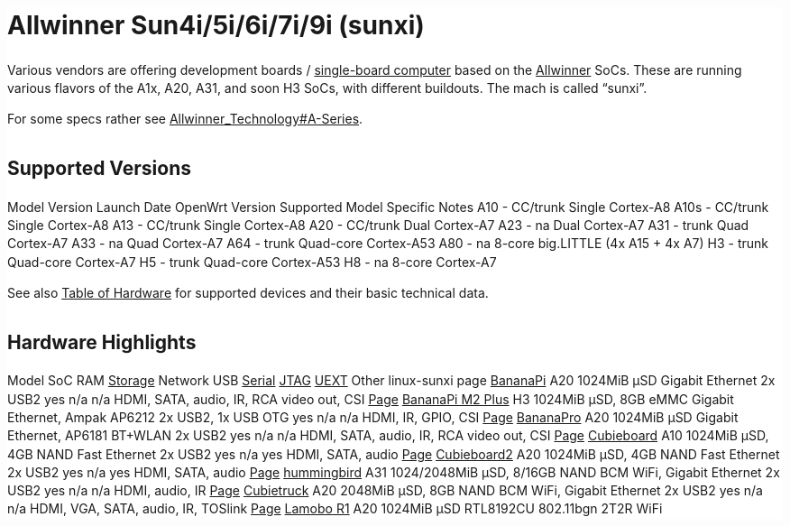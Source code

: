 # Allwinner Sun4i/5i/6i/7i/9i (sunxi)

Various vendors are offering development boards / [single-board computer](https://en.wikipedia.org/wiki/single-board%20computer "https://en.wikipedia.org/wiki/single-board computer") based on the [Allwinner](https://en.wikipedia.org/wiki/Allwinner%20Technology "https://en.wikipedia.org/wiki/Allwinner Technology") SoCs. These are running various flavors of the A1x, A20, A31, and soon H3 SoCs, with different buildouts. The mach is called “sunxi”.

For some specs rather see [Allwinner\_Technology#A-Series](https://en.wikipedia.org/wiki/Allwinner_Technology#A-Series "https://en.wikipedia.org/wiki/Allwinner_Technology#A-Series").

## Supported Versions

Model Version Launch Date OpenWrt Version Supported Model Specific Notes A10 - CC/trunk Single Cortex-A8 A10s - CC/trunk Single Cortex-A8 A13 - CC/trunk Single Cortex-A8 A20 - CC/trunk Dual Cortex-A7 A23 - na Dual Cortex-A7 A31 - trunk Quad Cortex-A7 A33 - na Quad Cortex-A7 A64 - trunk Quad-core Cortex-A53 A80 - na 8-core big.LITTLE (4x A15 + 4x A7) H3 - trunk Quad-core Cortex-A7 H5 - trunk Quad-core Cortex-A53 H8 - na 8-core Cortex-A7

See also [Table of Hardware](/toh/views/toh_standard_all?datasrt=cpu&dataflt%5BCPU%2A~%5D=Allwinner "toh:views:toh_standard_all") for supported devices and their basic technical data.

## Hardware Highlights

Model SoC RAM [Storage](/docs/techref/flash.layout "docs:techref:flash.layout") Network USB [Serial](/docs/techref/hardware/port.serial "docs:techref:hardware:port.serial") [JTAG](/docs/techref/hardware/port.jtag "docs:techref:hardware:port.jtag") [UEXT](https://en.wikipedia.org/wiki/UEXT "https://en.wikipedia.org/wiki/UEXT") Other linux-sunxi page [BananaPi](/toh/lemaker/banana_pi "toh:lemaker:banana_pi") A20 1024MiB μSD Gigabit Ethernet 2x USB2 yes n/a n/a HDMI, SATA, audio, IR, RCA video out, CSI [Page](http://linux-sunxi.org/LeMaker_Banana_Pi "http://linux-sunxi.org/LeMaker_Banana_Pi") [BananaPi M2 Plus](/toh/sinovoip/banana_pi_m2_plus "toh:sinovoip:banana_pi_m2_plus") H3 1024MiB μSD, 8GB eMMC Gigabit Ethernet, Ampak AP6212 2x USB2, 1x USB OTG yes n/a n/a HDMI, IR, GPIO, CSI [Page](http://linux-sunxi.org/Sinovoip_Banana_Pi_M2%2B "http://linux-sunxi.org/Sinovoip_Banana_Pi_M2%2B") [BananaPro](/toh/lemaker/banana_pro "toh:lemaker:banana_pro") A20 1024MiB μSD Gigabit Ethernet, AP6181 BT+WLAN 2x USB2 yes n/a n/a HDMI, SATA, audio, IR, RCA video out, CSI [Page](http://linux-sunxi.org/LeMaker_Banana_Pro "http://linux-sunxi.org/LeMaker_Banana_Pro") [Cubieboard](/toh/cubietech/cubieboard "toh:cubietech:cubieboard") A10 1024MiB μSD, 4GB NAND Fast Ethernet 2x USB2 yes n/a yes HDMI, SATA, audio [Page](http://linux-sunxi.org/Cubieboard "http://linux-sunxi.org/Cubieboard") [Cubieboard2](/toh/cubietech/cubieboard2 "toh:cubietech:cubieboard2") A20 1024MiB μSD, 4GB NAND Fast Ethernet 2x USB2 yes n/a yes HDMI, SATA, audio [Page](http://linux-sunxi.org/Cubieboard2 "http://linux-sunxi.org/Cubieboard2") [hummingbird](/toh/merrii/hummingbird "toh:merrii:hummingbird") A31 1024/2048MiB μSD, 8/16GB NAND BCM WiFi, Gigabit Ethernet 2x USB2 yes n/a n/a HDMI, audio, IR [Page](http://linux-sunxi.org/Merrii_Hummingbird_A31 "http://linux-sunxi.org/Merrii_Hummingbird_A31") [Cubietruck](/toh/cubietech/cubietruck "toh:cubietech:cubietruck") A20 2048MiB μSD, 8GB NAND BCM WiFi, Gigabit Ethernet 2x USB2 yes n/a n/a HDMI, VGA, SATA, audio, IR, TOSlink [Page](http://linux-sunxi.org/Cubietruck "http://linux-sunxi.org/Cubietruck") [Lamobo R1](/toh/lamobo/bananapi_r1 "toh:lamobo:bananapi_r1") A20 1024MiB μSD RTL8192CU 802.11bgn 2T2R WiFi  